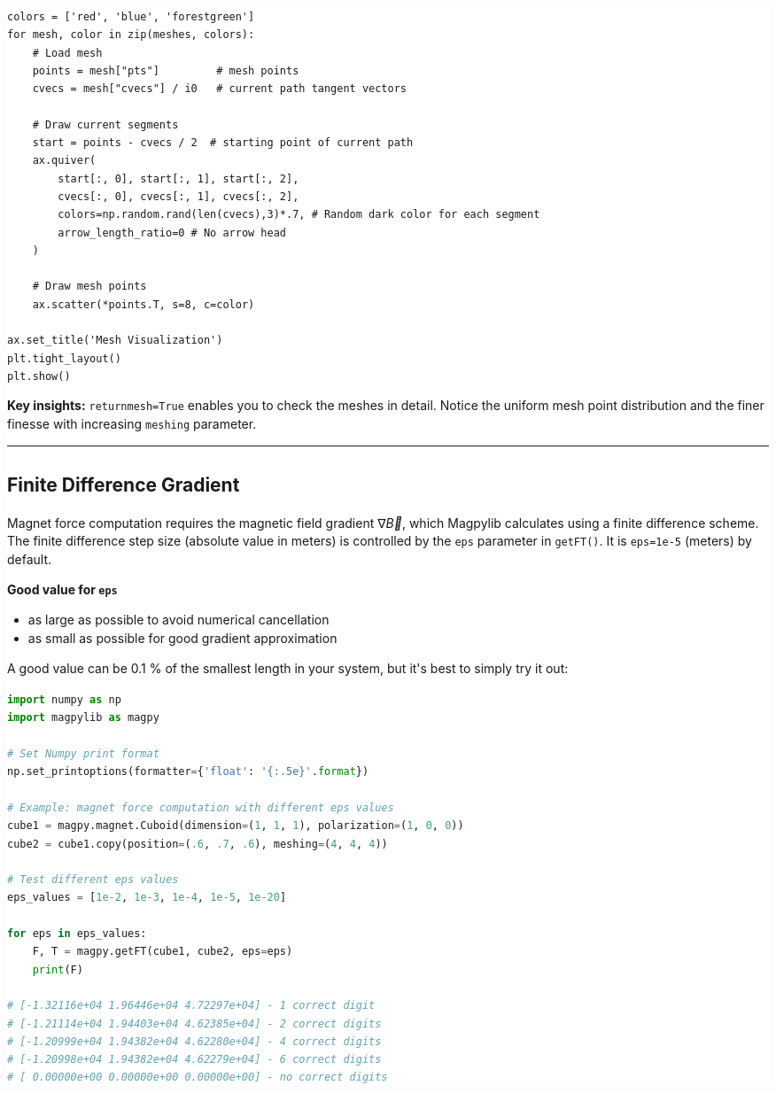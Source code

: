 ```{code-cell} ipython3
colors = ['red', 'blue', 'forestgreen']
for mesh, color in zip(meshes, colors):
    # Load mesh
    points = mesh["pts"]         # mesh points
    cvecs = mesh["cvecs"] / i0   # current path tangent vectors

    # Draw current segments
    start = points - cvecs / 2  # starting point of current path
    ax.quiver(
        start[:, 0], start[:, 1], start[:, 2],
        cvecs[:, 0], cvecs[:, 1], cvecs[:, 2],
        colors=np.random.rand(len(cvecs),3)*.7, # Random dark color for each segment
        arrow_length_ratio=0 # No arrow head
    )

    # Draw mesh points
    ax.scatter(*points.T, s=8, c=color)

ax.set_title('Mesh Visualization')
plt.tight_layout()
plt.show()
```

**Key insights:** `returnmesh=True` enables you to check the meshes in detail. Notice the uniform mesh point distribution and the finer finesse with increasing `meshing` parameter.

--------------------------------

## Finite Difference Gradient

Magnet force computation requires the magnetic field gradient $\nabla\vec{B}$, which Magpylib calculates using a finite difference scheme. The finite difference step size (absolute value in meters) is controlled by the `eps` parameter in `getFT()`. It is `eps=1e-5` (meters) by default.

**Good value for `eps`**
- as large as possible to avoid numerical cancellation
- as small as possible for good gradient approximation

A good value can be 0.1 % of the smallest length in your system, but it's best to simply try it out:

```python
import numpy as np
import magpylib as magpy

# Set Numpy print format
np.set_printoptions(formatter={'float': '{:.5e}'.format})

# Example: magnet force computation with different eps values
cube1 = magpy.magnet.Cuboid(dimension=(1, 1, 1), polarization=(1, 0, 0))
cube2 = cube1.copy(position=(.6, .7, .6), meshing=(4, 4, 4))

# Test different eps values
eps_values = [1e-2, 1e-3, 1e-4, 1e-5, 1e-20]

for eps in eps_values:
    F, T = magpy.getFT(cube1, cube2, eps=eps)
    print(F)

# [-1.32116e+04 1.96446e+04 4.72297e+04] - 1 correct digit
# [-1.21114e+04 1.94403e+04 4.62385e+04] - 2 correct digits
# [-1.20999e+04 1.94382e+04 4.62280e+04] - 4 correct digits
# [-1.20998e+04 1.94382e+04 4.62279e+04] - 6 correct digits
# [ 0.00000e+00 0.00000e+00 0.00000e+00] - no correct digits
```
